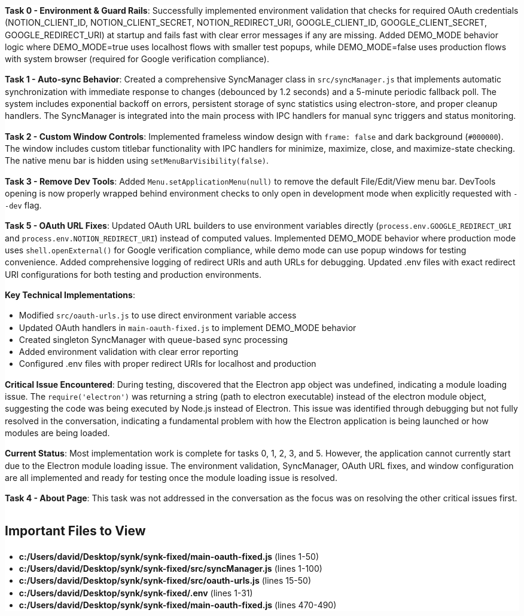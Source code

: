**Task 0 - Environment & Guard Rails**: Successfully implemented environment validation that checks for required OAuth credentials (NOTION_CLIENT_ID, NOTION_CLIENT_SECRET, NOTION_REDIRECT_URI, GOOGLE_CLIENT_ID, GOOGLE_CLIENT_SECRET, GOOGLE_REDIRECT_URI) at startup and fails fast with clear error messages if any are missing. Added DEMO_MODE behavior logic where DEMO_MODE=true uses localhost flows with smaller test popups, while DEMO_MODE=false uses production flows with system browser (required for Google verification compliance).

**Task 1 - Auto-sync Behavior**: Created a comprehensive SyncManager class in `src/syncManager.js` that implements automatic synchronization with immediate response to changes (debounced by 1.2 seconds) and a 5-minute periodic fallback poll. The system includes exponential backoff on errors, persistent storage of sync statistics using electron-store, and proper cleanup handlers. The SyncManager is integrated into the main process with IPC handlers for manual sync triggers and status monitoring.

**Task 2 - Custom Window Controls**: Implemented frameless window design with `frame: false` and dark background (`#000000`). The window includes custom titlebar functionality with IPC handlers for minimize, maximize, close, and maximize-state checking. The native menu bar is hidden using `setMenuBarVisibility(false)`.

**Task 3 - Remove Dev Tools**: Added `Menu.setApplicationMenu(null)` to remove the default File/Edit/View menu bar. DevTools opening is now properly wrapped behind environment checks to only open in development mode when explicitly requested with `--dev` flag.

**Task 5 - OAuth URL Fixes**: Updated OAuth URL builders to use environment variables directly (`process.env.GOOGLE_REDIRECT_URI` and `process.env.NOTION_REDIRECT_URI`) instead of computed values. Implemented DEMO_MODE behavior where production mode uses `shell.openExternal()` for Google verification compliance, while demo mode can use popup windows for testing convenience. Added comprehensive logging of redirect URIs and auth URLs for debugging. Updated .env files with exact redirect URI configurations for both testing and production environments.

**Key Technical Implementations**:
- Modified `src/oauth-urls.js` to use direct environment variable access
- Updated OAuth handlers in `main-oauth-fixed.js` to implement DEMO_MODE behavior
- Created singleton SyncManager with queue-based sync processing
- Added environment validation with clear error reporting
- Configured .env files with proper redirect URIs for localhost and production

**Critical Issue Encountered**: During testing, discovered that the Electron app object was undefined, indicating a module loading issue. The `require('electron')` was returning a string (path to electron executable) instead of the electron module object, suggesting the code was being executed by Node.js instead of Electron. This issue was identified through debugging but not fully resolved in the conversation, indicating a fundamental problem with how the Electron application is being launched or how modules are being loaded.

**Current Status**: Most implementation work is complete for tasks 0, 1, 2, 3, and 5. However, the application cannot currently start due to the Electron module loading issue. The environment validation, SyncManager, OAuth URL fixes, and window configuration are all implemented and ready for testing once the module loading issue is resolved.

**Task 4 - About Page**: This task was not addressed in the conversation as the focus was on resolving the other critical issues first.

## Important Files to View

- **c:/Users/david/Desktop/synk/synk-fixed/main-oauth-fixed.js** (lines 1-50)
- **c:/Users/david/Desktop/synk/synk-fixed/src/syncManager.js** (lines 1-100)
- **c:/Users/david/Desktop/synk/synk-fixed/src/oauth-urls.js** (lines 15-50)
- **c:/Users/david/Desktop/synk/synk-fixed/.env** (lines 1-31)
- **c:/Users/david/Desktop/synk/synk-fixed/main-oauth-fixed.js** (lines 470-490)

